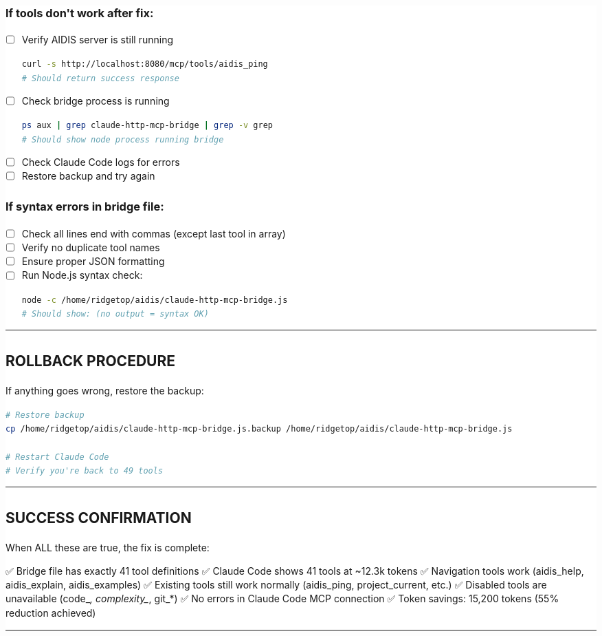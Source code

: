 ### If tools don't work after fix:

- [ ] Verify AIDIS server is still running
  ```bash
  curl -s http://localhost:8080/mcp/tools/aidis_ping
  # Should return success response
  ```
- [ ] Check bridge process is running
  ```bash
  ps aux | grep claude-http-mcp-bridge | grep -v grep
  # Should show node process running bridge
  ```
- [ ] Check Claude Code logs for errors
- [ ] Restore backup and try again

### If syntax errors in bridge file:

- [ ] Check all lines end with commas (except last tool in array)
- [ ] Verify no duplicate tool names
- [ ] Ensure proper JSON formatting
- [ ] Run Node.js syntax check:
  ```bash
  node -c /home/ridgetop/aidis/claude-http-mcp-bridge.js
  # Should show: (no output = syntax OK)
  ```

---

## ROLLBACK PROCEDURE

If anything goes wrong, restore the backup:

```bash
# Restore backup
cp /home/ridgetop/aidis/claude-http-mcp-bridge.js.backup /home/ridgetop/aidis/claude-http-mcp-bridge.js

# Restart Claude Code
# Verify you're back to 49 tools
```

---

## SUCCESS CONFIRMATION

When ALL these are true, the fix is complete:

✅ Bridge file has exactly 41 tool definitions
✅ Claude Code shows 41 tools at ~12.3k tokens
✅ Navigation tools work (aidis_help, aidis_explain, aidis_examples)
✅ Existing tools still work normally (aidis_ping, project_current, etc.)
✅ Disabled tools are unavailable (code_*, complexity_*, git_*)
✅ No errors in Claude Code MCP connection
✅ Token savings: 15,200 tokens (55% reduction achieved)

---